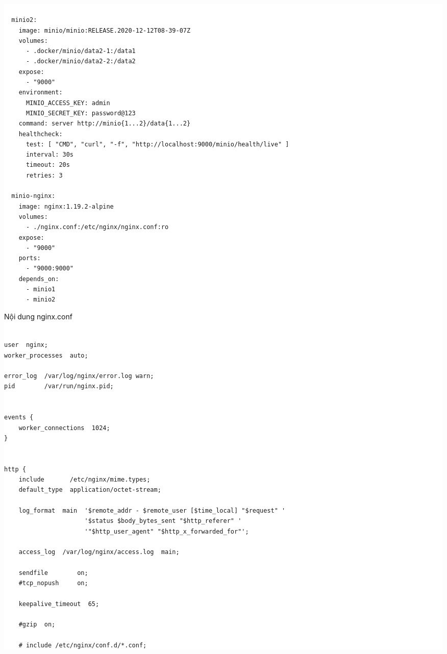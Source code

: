 ```

  minio2:
    image: minio/minio:RELEASE.2020-12-12T08-39-07Z
    volumes:
      - .docker/minio/data2-1:/data1
      - .docker/minio/data2-2:/data2
    expose:
      - "9000"
    environment:
      MINIO_ACCESS_KEY: admin
      MINIO_SECRET_KEY: password@123
    command: server http://minio{1...2}/data{1...2}
    healthcheck:
      test: [ "CMD", "curl", "-f", "http://localhost:9000/minio/health/live" ]
      interval: 30s
      timeout: 20s
      retries: 3

  minio-nginx:
    image: nginx:1.19.2-alpine
    volumes:
      - ./nginx.conf:/etc/nginx/nginx.conf:ro
    expose:
      - "9000"
    ports:
      - "9000:9000"
    depends_on:
      - minio1
      - minio2
```

Nội dung nginx.conf
```

user  nginx;
worker_processes  auto;

error_log  /var/log/nginx/error.log warn;
pid        /var/run/nginx.pid;


events {
    worker_connections  1024;
}


http {
    include       /etc/nginx/mime.types;
    default_type  application/octet-stream;

    log_format  main  '$remote_addr - $remote_user [$time_local] "$request" '
                      '$status $body_bytes_sent "$http_referer" '
                      '"$http_user_agent" "$http_x_forwarded_for"';

    access_log  /var/log/nginx/access.log  main;

    sendfile        on;
    #tcp_nopush     on;

    keepalive_timeout  65;

    #gzip  on;

    # include /etc/nginx/conf.d/*.conf;
```